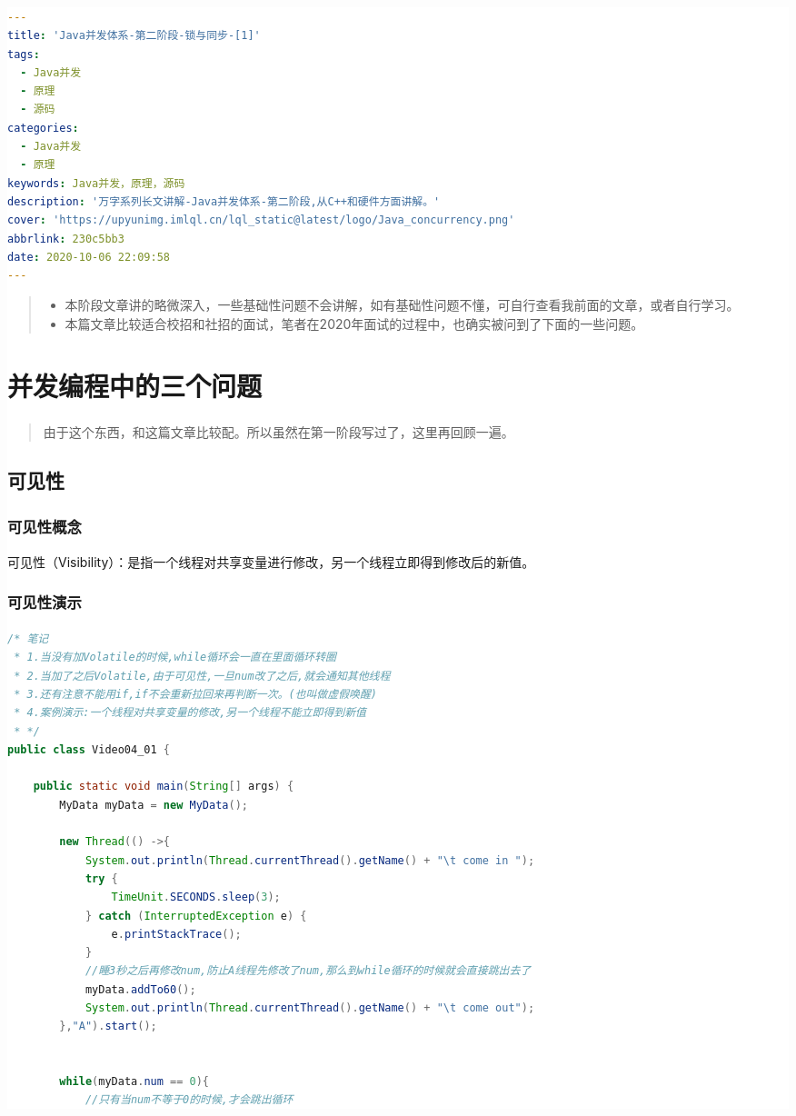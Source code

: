 ```yaml
---
title: 'Java并发体系-第二阶段-锁与同步-[1]'
tags:
  - Java并发
  - 原理
  - 源码
categories:
  - Java并发
  - 原理
keywords: Java并发，原理，源码
description: '万字系列长文讲解-Java并发体系-第二阶段,从C++和硬件方面讲解。'
cover: 'https://upyunimg.imlql.cn/lql_static@latest/logo/Java_concurrency.png'
abbrlink: 230c5bb3
date: 2020-10-06 22:09:58
---
```





> - 本阶段文章讲的略微深入，一些基础性问题不会讲解，如有基础性问题不懂，可自行查看我前面的文章，或者自行学习。
> - 本篇文章比较适合校招和社招的面试，笔者在2020年面试的过程中，也确实被问到了下面的一些问题。

# 并发编程中的三个问题

> 由于这个东西，和这篇文章比较配。所以虽然在第一阶段写过了，这里再回顾一遍。

## 可见性



### 可见性概念

可见性（Visibility）：是指一个线程对共享变量进行修改，另一个线程立即得到修改后的新值。

### 可见性演示

```java
/* 笔记
 * 1.当没有加Volatile的时候,while循环会一直在里面循环转圈
 * 2.当加了之后Volatile,由于可见性,一旦num改了之后,就会通知其他线程
 * 3.还有注意不能用if,if不会重新拉回来再判断一次。(也叫做虚假唤醒)
 * 4.案例演示:一个线程对共享变量的修改,另一个线程不能立即得到新值
 * */
public class Video04_01 {

    public static void main(String[] args) {
        MyData myData = new MyData();

        new Thread(() ->{
            System.out.println(Thread.currentThread().getName() + "\t come in ");
            try {
                TimeUnit.SECONDS.sleep(3);
            } catch (InterruptedException e) {
                e.printStackTrace();
            }
            //睡3秒之后再修改num,防止A线程先修改了num,那么到while循环的时候就会直接跳出去了
            myData.addTo60();
            System.out.println(Thread.currentThread().getName() + "\t come out");
        },"A").start();


        while(myData.num == 0){
            //只有当num不等于0的时候,才会跳出循环
```